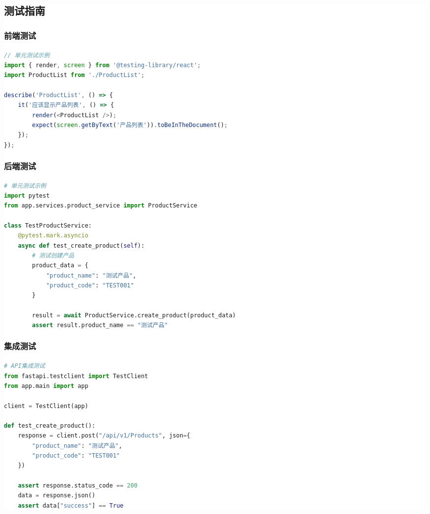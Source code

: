 ## 测试指南

### 前端测试
```typescript
// 单元测试示例
import { render, screen } from '@testing-library/react';
import ProductList from './ProductList';

describe('ProductList', () => {
    it('应该显示产品列表', () => {
        render(<ProductList />);
        expect(screen.getByText('产品列表')).toBeInTheDocument();
    });
});
```

### 后端测试
```python
# 单元测试示例
import pytest
from app.services.product_service import ProductService

class TestProductService:
    @pytest.mark.asyncio
    async def test_create_product(self):
        # 测试创建产品
        product_data = {
            "product_name": "测试产品",
            "product_code": "TEST001"
        }
        
        result = await ProductService.create_product(product_data)
        assert result.product_name == "测试产品"
```

### 集成测试
```python
# API集成测试
from fastapi.testclient import TestClient
from app.main import app

client = TestClient(app)

def test_create_product():
    response = client.post("/api/v1/Products", json={
        "product_name": "测试产品",
        "product_code": "TEST001"
    })
    
    assert response.status_code == 200
    data = response.json()
    assert data["success"] == True
```
